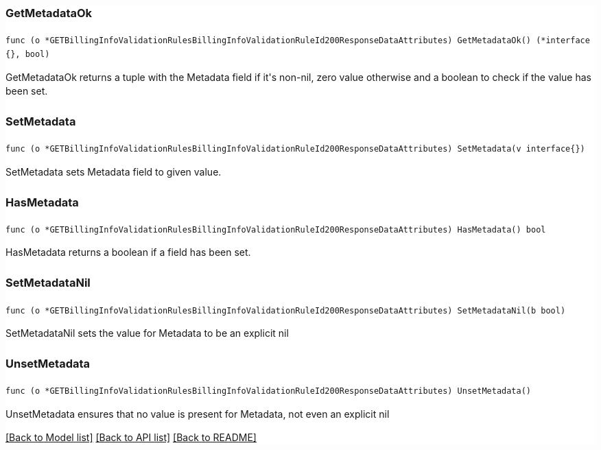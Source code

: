 ### GetMetadataOk

`func (o *GETBillingInfoValidationRulesBillingInfoValidationRuleId200ResponseDataAttributes) GetMetadataOk() (*interface{}, bool)`

GetMetadataOk returns a tuple with the Metadata field if it's non-nil, zero value otherwise
and a boolean to check if the value has been set.

### SetMetadata

`func (o *GETBillingInfoValidationRulesBillingInfoValidationRuleId200ResponseDataAttributes) SetMetadata(v interface{})`

SetMetadata sets Metadata field to given value.

### HasMetadata

`func (o *GETBillingInfoValidationRulesBillingInfoValidationRuleId200ResponseDataAttributes) HasMetadata() bool`

HasMetadata returns a boolean if a field has been set.

### SetMetadataNil

`func (o *GETBillingInfoValidationRulesBillingInfoValidationRuleId200ResponseDataAttributes) SetMetadataNil(b bool)`

 SetMetadataNil sets the value for Metadata to be an explicit nil

### UnsetMetadata
`func (o *GETBillingInfoValidationRulesBillingInfoValidationRuleId200ResponseDataAttributes) UnsetMetadata()`

UnsetMetadata ensures that no value is present for Metadata, not even an explicit nil

[[Back to Model list]](../README.md#documentation-for-models) [[Back to API list]](../README.md#documentation-for-api-endpoints) [[Back to README]](../README.md)


